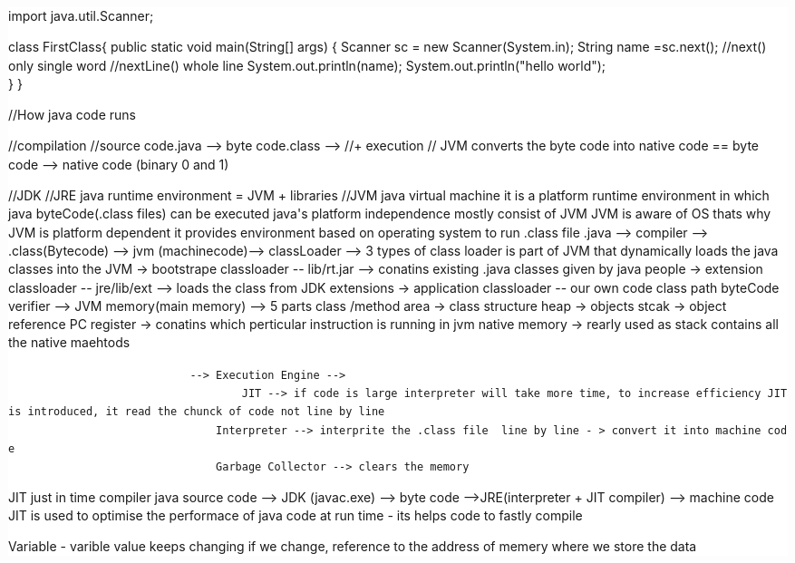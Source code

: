 import java.util.Scanner;

class FirstClass{
    public static void main(String[] args) {
        Scanner sc = new Scanner(System.in);
        String name =sc.next();
        //next() only single word
        //nextLine() whole line
        System.out.println(name);
        System.out.println("hello world");    
    }
}


//How java code runs

//compilation 
//source code.java --> byte code.class -->
//+ execution
// JVM converts the byte code into native code == byte code --> native code (binary 0 and 1)

//JDK
//JRE java runtime environment  = JVM + libraries 
//JVM java virtual machine
	it is a platform
	runtime environment in which java byteCode(.class files) can be executed 
 	java's platform independence mostly consist of JVM 
  	JVM is aware of OS thats why JVM is platform dependent 
   	it provides environment based on operating system to run .class file 
 	.java --> compiler --> .class(Bytecode)  --> 
  			       jvm (machinecode)--> classLoader --> 3 types of class loader
       						is part of JVM that dynamically loads the java classes into the JVM
       						-> bootstrape classloader -- lib/rt.jar --> conatins existing .java classes given by java people
	     					-> extension classloader -- jre/lib/ext --> loads the class from JDK extensions 
	   					-> application classloader -- our own code class path 
       						byteCode verifier --> 
							JVM memory(main memory) --> 5 parts 
       								class /method area -> class structure
	       							heap -> objects
	       							stcak -> object reference
	       							PC register  -> conatins which perticular instruction is running in jvm
	       							native memory -> rearly used as stack contains all the native maehtods 

	       						--> Execution Engine -->
	      								JIT --> if code is large interpreter will take more time, to increase efficiency JIT is introduced, it read the chunck of code not line by line 
	  								Interpreter --> interprite the .class file  line by line - > convert it into machine code 
									Garbage Collector --> clears the memory 
JIT just in time compiler
	java source code --> JDK (javac.exe) --> byte code -->JRE(interpreter + JIT compiler) --> machine code
 	JIT is used to optimise the performace of java code at run time - its helps code to fastly compile 
	

Variable -
	varible value keeps changing if we change, reference to the address of memery where we store the data

